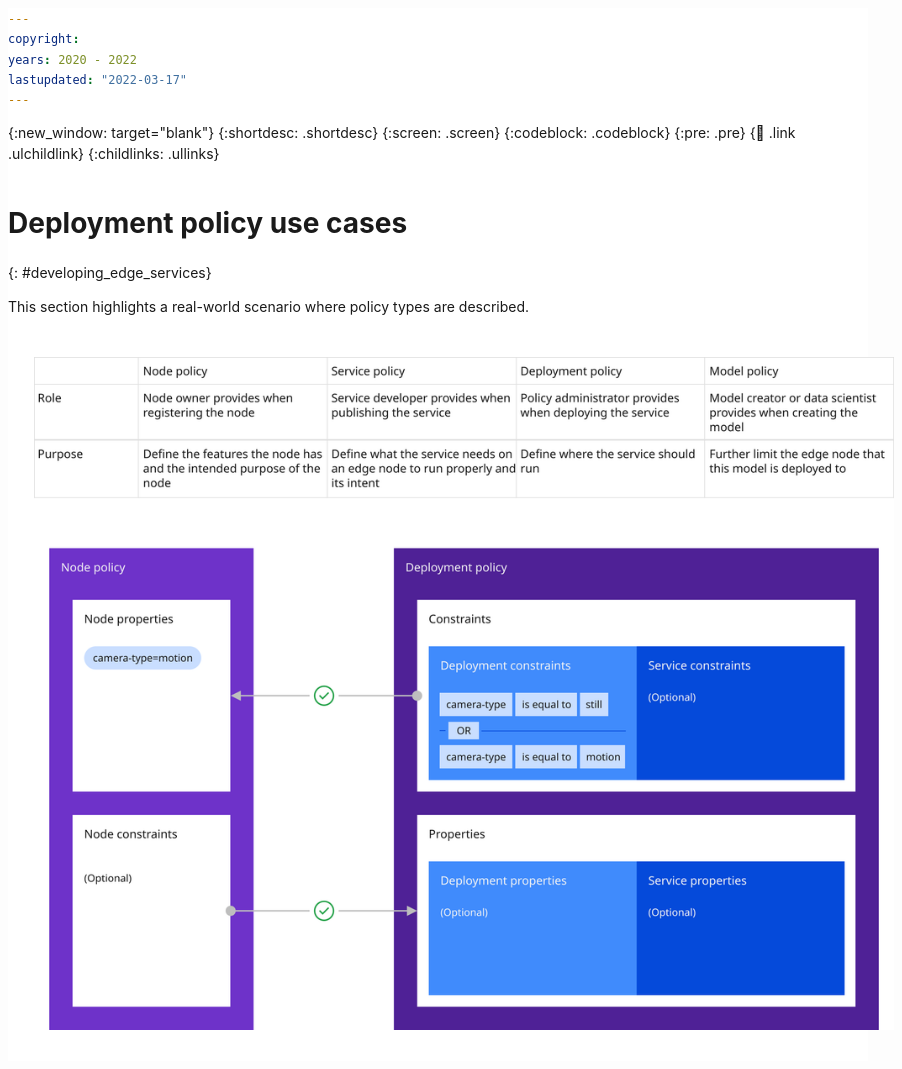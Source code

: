 ```yaml
---
copyright:
years: 2020 - 2022
lastupdated: "2022-03-17"
---
```


{:new_window: target="blank"}
{:shortdesc: .shortdesc}
{:screen: .screen}
{:codeblock: .codeblock}
{:pre: .pre}
{:child: .link .ulchildlink}
{:childlinks: .ullinks}

# Deployment policy use cases

{: #developing_edge_services}

This section highlights a real-world scenario where policy types are described.

<img src="../images/edge/04_Defining_an_edge_policy.svg" style="margin: 3%" alt="Defining an edge policy">
